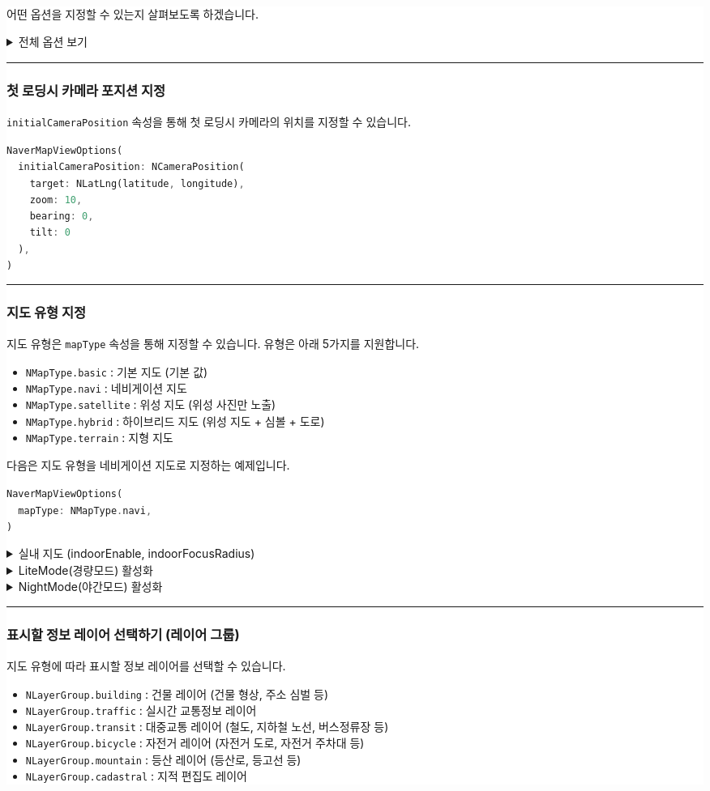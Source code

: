 어떤 옵션을 지정할 수 있는지 살펴보도록 하겠습니다.

<details><summary>전체 옵션 보기</summary></details>

---

### 첫 로딩시 카메라 포지션 지정

`initialCameraPosition` 속성을 통해 첫 로딩시 카메라의 위치를 지정할 수 있습니다.

```dart
NaverMapViewOptions(
  initialCameraPosition: NCameraPosition(
    target: NLatLng(latitude, longitude),
    zoom: 10,
    bearing: 0,
    tilt: 0
  ),
)
```

---

### 지도 유형 지정

지도 유형은 `mapType` 속성을 통해 지정할 수 있습니다.
유형은 아래 5가지를 지원합니다.

- `NMapType.basic` : 기본 지도 (기본 값) <IndoorSupported/> <LiteModeSupported/>
- `NMapType.navi` : 네비게이션 지도 <NightModeSupported/>
- `NMapType.satellite` : 위성 지도 (위성 사진만 노출) <LiteModeSupported/>
- `NMapType.hybrid` : 하이브리드 지도 (위성 지도 + 심볼 + 도로) <LiteModeSupported/>
- `NMapType.terrain` : 지형 지도 <IndoorSupported/> <LiteModeSupported/>

다음은 지도 유형을 네비게이션 지도로 지정하는 예제입니다.

```dart
NaverMapViewOptions(
  mapType: NMapType.navi,
)
```

<details><summary>실내 지도 (indoorEnable, indoorFocusRadius)</summary></details>

<details><summary>LiteMode(경량모드) 활성화</summary></details>


<details><summary>NightMode(야간모드) 활성화</summary></details>




---

### 표시할 정보 레이어 선택하기 (레이어 그룹)

지도 유형에 따라 표시할 정보 레이어를 선택할 수 있습니다.

- `NLayerGroup.building` : 건물 레이어 (건물 형상, 주소 심벌 등)
- `NLayerGroup.traffic` : 실시간 교통정보 레이어
- `NLayerGroup.transit` : 대중교통 레이어 (철도, 지하철 노선, 버스정류장 등)
- `NLayerGroup.bicycle` : 자전거 레이어 (자전거 도로, 자전거 주차대 등)
- `NLayerGroup.mountain` : 등산 레이어 (등산로, 등고선 등)
- `NLayerGroup.cadastral` : 지적 편집도 레이어
